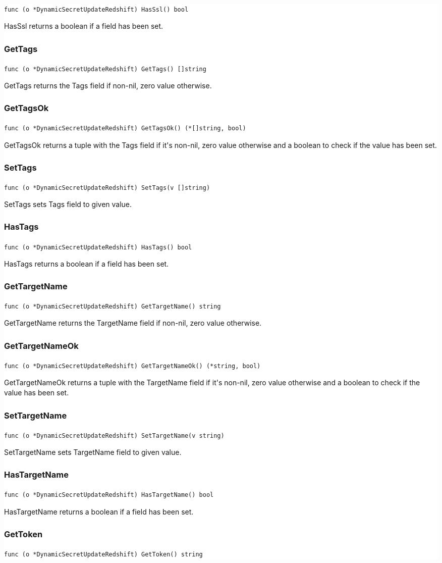 `func (o *DynamicSecretUpdateRedshift) HasSsl() bool`

HasSsl returns a boolean if a field has been set.

### GetTags

`func (o *DynamicSecretUpdateRedshift) GetTags() []string`

GetTags returns the Tags field if non-nil, zero value otherwise.

### GetTagsOk

`func (o *DynamicSecretUpdateRedshift) GetTagsOk() (*[]string, bool)`

GetTagsOk returns a tuple with the Tags field if it's non-nil, zero value otherwise
and a boolean to check if the value has been set.

### SetTags

`func (o *DynamicSecretUpdateRedshift) SetTags(v []string)`

SetTags sets Tags field to given value.

### HasTags

`func (o *DynamicSecretUpdateRedshift) HasTags() bool`

HasTags returns a boolean if a field has been set.

### GetTargetName

`func (o *DynamicSecretUpdateRedshift) GetTargetName() string`

GetTargetName returns the TargetName field if non-nil, zero value otherwise.

### GetTargetNameOk

`func (o *DynamicSecretUpdateRedshift) GetTargetNameOk() (*string, bool)`

GetTargetNameOk returns a tuple with the TargetName field if it's non-nil, zero value otherwise
and a boolean to check if the value has been set.

### SetTargetName

`func (o *DynamicSecretUpdateRedshift) SetTargetName(v string)`

SetTargetName sets TargetName field to given value.

### HasTargetName

`func (o *DynamicSecretUpdateRedshift) HasTargetName() bool`

HasTargetName returns a boolean if a field has been set.

### GetToken

`func (o *DynamicSecretUpdateRedshift) GetToken() string`
